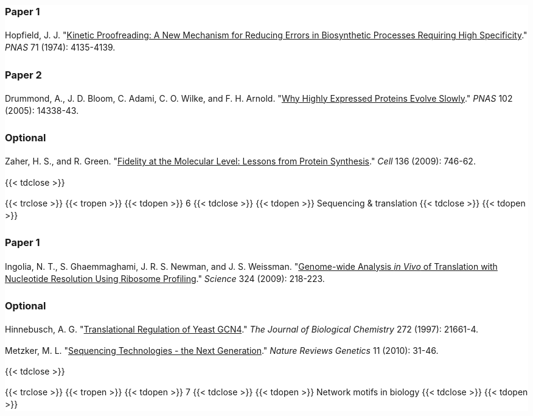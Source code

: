 
### Paper 1

Hopfield, J. J. "[Kinetic Proofreading: A New Mechanism for Reducing Errors in Biosynthetic Processes Requiring High Specificity](http://www.ncbi.nlm.nih.gov/pubmed/4530290)." _PNAS_ 71 (1974): 4135-4139.

### Paper 2

Drummond, A., J. D. Bloom, C. Adami, C. O. Wilke, and F. H. Arnold. "[Why Highly Expressed Proteins Evolve Slowly](http://www.ncbi.nlm.nih.gov/pmc/articles/PMC1242296/)." _PNAS_ 102 (2005): 14338-43.

### Optional

Zaher, H. S., and R. Green. "[Fidelity at the Molecular Level: Lessons from Protein Synthesis](http://www.ncbi.nlm.nih.gov/pubmed/19239893)." _Cell_ 136 (2009): 746-62.


{{< tdclose >}}

{{< trclose >}}
{{< tropen >}}
{{< tdopen >}}
6
{{< tdclose >}}
{{< tdopen >}}
Sequencing & translation
{{< tdclose >}}
{{< tdopen >}}


### Paper 1

Ingolia, N. T., S. Ghaemmaghami, J. R. S. Newman, and J. S. Weissman. "[Genome-wide Analysis _in Vivo_ of Translation with Nucleotide Resolution Using Ribosome Profiling](http://www.ncbi.nlm.nih.gov/pmc/articles/PMC2746483/)." _Science_ 324 (2009): 218-223.

### Optional

Hinnebusch, A. G. "[Translational Regulation of Yeast GCN4](http://www.ncbi.nlm.nih.gov/pubmed/9268289)." _The Journal of Biological Chemistry_ 272 (1997): 21661-4.

Metzker, M. L. "[Sequencing Technologies - the Next Generation](http://www.ncbi.nlm.nih.gov/pubmed/19997069)." _Nature Reviews Genetics_ 11 (2010): 31-46.


{{< tdclose >}}

{{< trclose >}}
{{< tropen >}}
{{< tdopen >}}
7
{{< tdclose >}}
{{< tdopen >}}
Network motifs in biology
{{< tdclose >}}
{{< tdopen >}}
